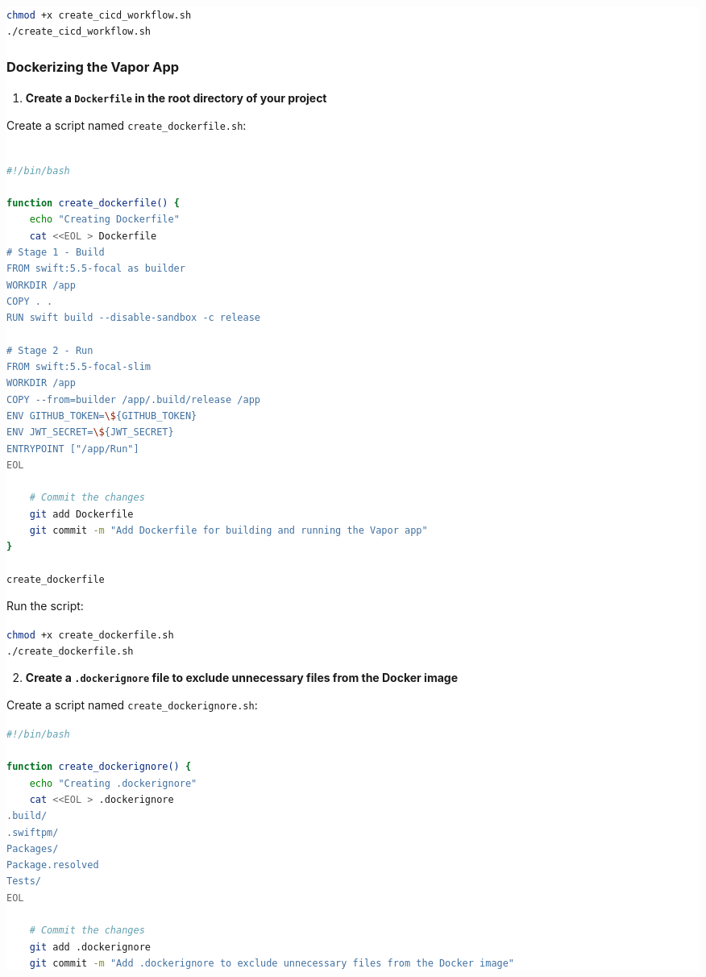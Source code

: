 ```bash
chmod +x create_cicd_workflow.sh
./create_cicd_workflow.sh
```

### Dockerizing the Vapor App

1. **Create a `Dockerfile` in the root directory of your project**

Create a script named `create_dockerfile.sh`:

```bash

#!/bin/bash

function create_dockerfile() {
    echo "Creating Dockerfile"
    cat <<EOL > Dockerfile
# Stage 1 - Build
FROM swift:5.5-focal as builder
WORKDIR /app
COPY . .
RUN swift build --disable-sandbox -c release

# Stage 2 - Run
FROM swift:5.5-focal-slim
WORKDIR /app
COPY --from=builder /app/.build/release /app
ENV GITHUB_TOKEN=\${GITHUB_TOKEN}
ENV JWT_SECRET=\${JWT_SECRET}
ENTRYPOINT ["/app/Run"]
EOL

    # Commit the changes
    git add Dockerfile
    git commit -m "Add Dockerfile for building and running the Vapor app"
}

create_dockerfile
```

Run the script:

```bash
chmod +x create_dockerfile.sh
./create_dockerfile.sh
```

2. **Create a `.dockerignore` file to exclude unnecessary files from the Docker image**

Create a script named `create_dockerignore.sh`:

```bash
#!/bin/bash

function create_dockerignore() {
    echo "Creating .dockerignore"
    cat <<EOL > .dockerignore
.build/
.swiftpm/
Packages/
Package.resolved
Tests/
EOL

    # Commit the changes
    git add .dockerignore
    git commit -m "Add .dockerignore to exclude unnecessary files from the Docker image"
```